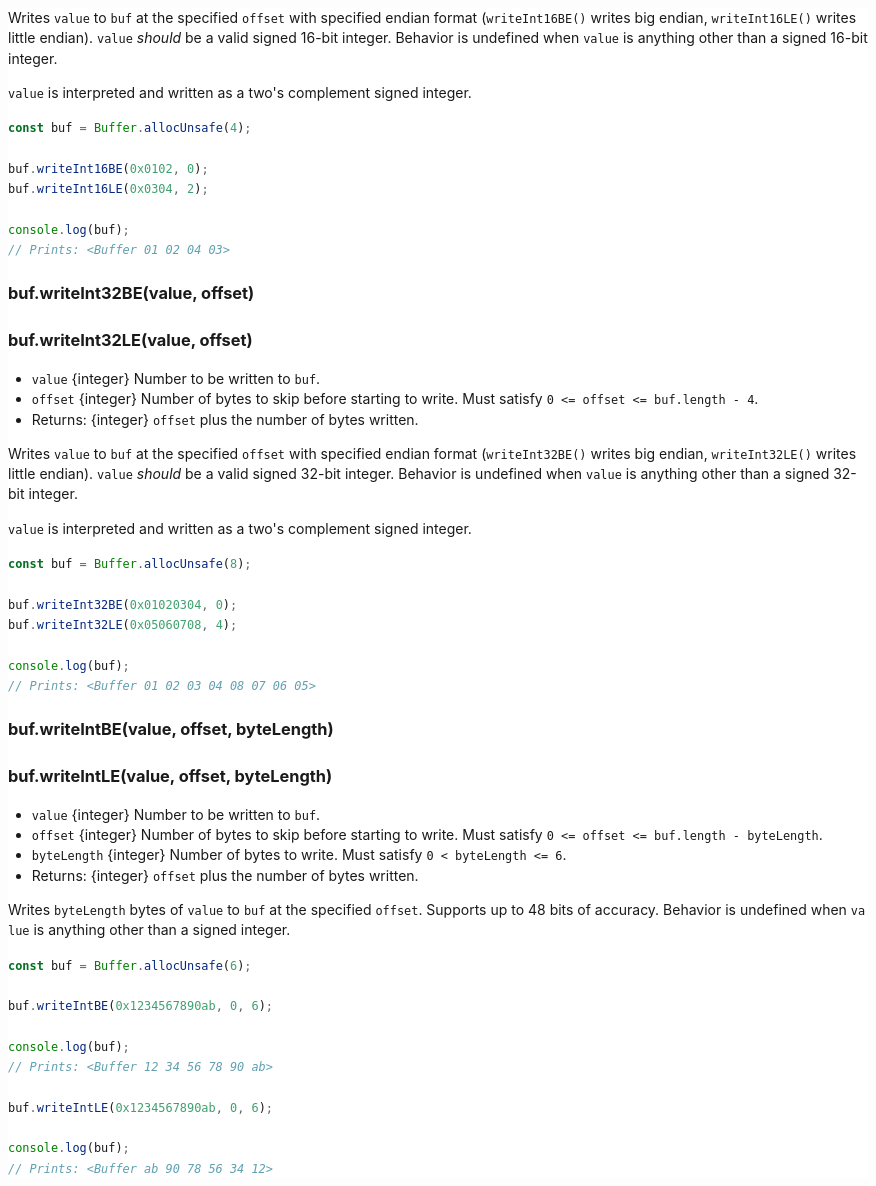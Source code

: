Writes `value` to `buf` at the specified `offset` with specified endian format (`writeInt16BE()` writes big endian, `writeInt16LE()` writes little endian). `value` *should* be a valid signed 16-bit integer. Behavior is undefined when `value` is anything other than a signed 16-bit integer.

`value` is interpreted and written as a two's complement signed integer.

```js
const buf = Buffer.allocUnsafe(4);

buf.writeInt16BE(0x0102, 0);
buf.writeInt16LE(0x0304, 2);

console.log(buf);
// Prints: <Buffer 01 02 04 03>
```

### buf.writeInt32BE(value, offset)
### buf.writeInt32LE(value, offset)


* `value` {integer} Number to be written to `buf`.
* `offset` {integer} Number of bytes to skip before starting to write. Must satisfy `0 <= offset <= buf.length - 4`.
* Returns: {integer} `offset` plus the number of bytes written.

Writes `value` to `buf` at the specified `offset` with specified endian format (`writeInt32BE()` writes big endian, `writeInt32LE()` writes little endian). `value` *should* be a valid signed 32-bit integer. Behavior is undefined when `value` is anything other than a signed 32-bit integer.

`value` is interpreted and written as a two's complement signed integer.

```js
const buf = Buffer.allocUnsafe(8);

buf.writeInt32BE(0x01020304, 0);
buf.writeInt32LE(0x05060708, 4);

console.log(buf);
// Prints: <Buffer 01 02 03 04 08 07 06 05>
```

### buf.writeIntBE(value, offset, byteLength)
### buf.writeIntLE(value, offset, byteLength)


* `value` {integer} Number to be written to `buf`.
* `offset` {integer} Number of bytes to skip before starting to write. Must satisfy `0 <= offset <= buf.length - byteLength`.
* `byteLength` {integer} Number of bytes to write. Must satisfy `0 < byteLength <= 6`.
* Returns: {integer} `offset` plus the number of bytes written.

Writes `byteLength` bytes of `value` to `buf` at the specified `offset`. Supports up to 48 bits of accuracy. Behavior is undefined when `value` is anything other than a signed integer.

```js
const buf = Buffer.allocUnsafe(6);

buf.writeIntBE(0x1234567890ab, 0, 6);

console.log(buf);
// Prints: <Buffer 12 34 56 78 90 ab>

buf.writeIntLE(0x1234567890ab, 0, 6);

console.log(buf);
// Prints: <Buffer ab 90 78 56 34 12>
```
